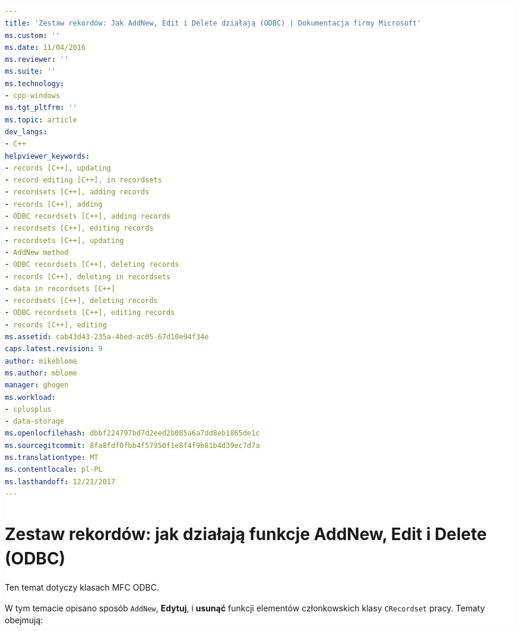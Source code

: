 ```yaml
---
title: 'Zestaw rekordów: Jak AddNew, Edit i Delete działają (ODBC) | Dokumentacja firmy Microsoft'
ms.custom: ''
ms.date: 11/04/2016
ms.reviewer: ''
ms.suite: ''
ms.technology:
- cpp-windows
ms.tgt_pltfrm: ''
ms.topic: article
dev_langs:
- C++
helpviewer_keywords:
- records [C++], updating
- record editing [C++], in recordsets
- recordsets [C++], adding records
- records [C++], adding
- ODBC recordsets [C++], adding records
- recordsets [C++], editing records
- recordsets [C++], updating
- AddNew method
- ODBC recordsets [C++], deleting records
- records [C++], deleting in recordsets
- data in recordsets [C++]
- recordsets [C++], deleting records
- ODBC recordsets [C++], editing records
- records [C++], editing
ms.assetid: cab43d43-235a-4bed-ac05-67d10e94f34e
caps.latest.revision: 9
author: mikeblome
ms.author: mblome
manager: ghogen
ms.workload:
- cplusplus
- data-storage
ms.openlocfilehash: dbbf224797bd7d2eed2b085a6a7dd8eb1865de1c
ms.sourcegitcommit: 8fa8fdf0fbb4f57950f1e8f4f9b81b4d39ec7d7a
ms.translationtype: MT
ms.contentlocale: pl-PL
ms.lasthandoff: 12/21/2017
---
```

# <a name="recordset-how-addnew-edit-and-delete-work-odbc"></a>Zestaw rekordów: jak działają funkcje AddNew, Edit i Delete (ODBC)
Ten temat dotyczy klasach MFC ODBC.  
  
 W tym temacie opisano sposób `AddNew`, **Edytuj**, i **usunąć** funkcji elementów członkowskich klasy `CRecordset` pracy. Tematy obejmują:  
  